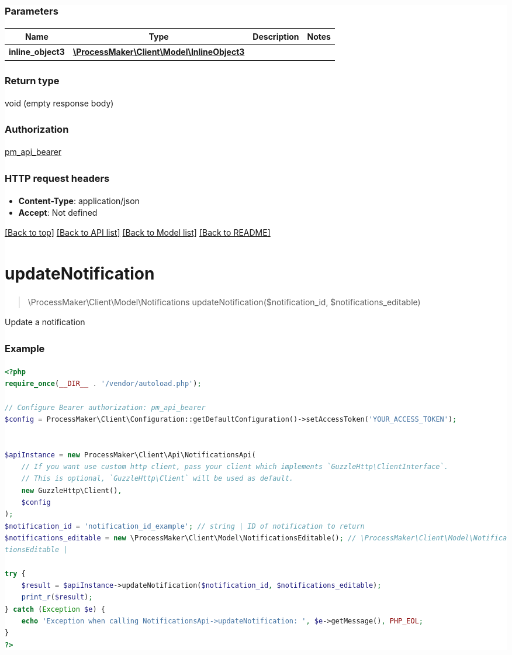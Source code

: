 ### Parameters

Name | Type | Description  | Notes
------------- | ------------- | ------------- | -------------
 **inline_object3** | [**\ProcessMaker\Client\Model\InlineObject3**](../Model/InlineObject3.md)|  |

### Return type

void (empty response body)

### Authorization

[pm_api_bearer](../../README.md#pm_api_bearer)

### HTTP request headers

 - **Content-Type**: application/json
 - **Accept**: Not defined

[[Back to top]](#) [[Back to API list]](../../README.md#documentation-for-api-endpoints) [[Back to Model list]](../../README.md#documentation-for-models) [[Back to README]](../../README.md)

# **updateNotification**
> \ProcessMaker\Client\Model\Notifications updateNotification($notification_id, $notifications_editable)

Update a notification

### Example
```php
<?php
require_once(__DIR__ . '/vendor/autoload.php');

// Configure Bearer authorization: pm_api_bearer
$config = ProcessMaker\Client\Configuration::getDefaultConfiguration()->setAccessToken('YOUR_ACCESS_TOKEN');


$apiInstance = new ProcessMaker\Client\Api\NotificationsApi(
    // If you want use custom http client, pass your client which implements `GuzzleHttp\ClientInterface`.
    // This is optional, `GuzzleHttp\Client` will be used as default.
    new GuzzleHttp\Client(),
    $config
);
$notification_id = 'notification_id_example'; // string | ID of notification to return
$notifications_editable = new \ProcessMaker\Client\Model\NotificationsEditable(); // \ProcessMaker\Client\Model\NotificationsEditable | 

try {
    $result = $apiInstance->updateNotification($notification_id, $notifications_editable);
    print_r($result);
} catch (Exception $e) {
    echo 'Exception when calling NotificationsApi->updateNotification: ', $e->getMessage(), PHP_EOL;
}
?>
```
